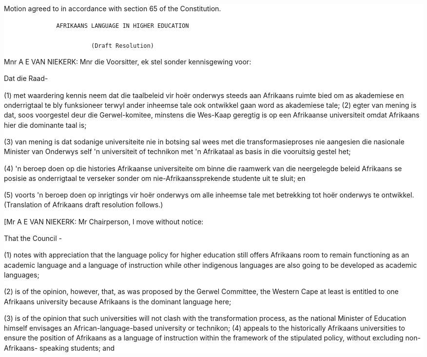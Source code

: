 Motion agreed to in accordance with section 65 of the Constitution.

                   AFRIKAANS LANGUAGE IN HIGHER EDUCATION

                             (Draft Resolution)

Mnr A E VAN NIEKERK: Mnr die Voorsitter, ek stel sonder kennisgewing voor:


  Dat die Raad-


  (1) met waardering kennis neem  dat  die  taalbeleid  vir  hoër  onderwys
       steeds aan Afrikaans ruimte bied om as akademiese en onderrigtaal  te
       bly funksioneer terwyl ander inheemse tale ook ontwikkel gaan word as
       akademiese tale;
  (2) egter van mening is dat, soos  voorgestel  deur  die  Gerwel-komitee,
       minstens die Wes-Kaap geregtig  is  op  een  Afrikaanse  universiteit
       omdat Afrikaans hier die dominante taal is;


  (3) van mening is dat sodanige universiteite nie in botsing sal wees  met
       die transformasieproses nie  aangesien  die  nasionale  Minister  van
       Onderwys self 'n universiteit of technikon met 'n Afrikataal as basis
       in die vooruitsig gestel het;


  (4) 'n beroep doen op die histories Afrikaanse universiteite om binne die
       raamwerk  van  die  neergelegde  beleid  Afrikaans  se   posisie   as
       onderrigtaal te verseker sonder  om  nie-Afrikaanssprekende  studente
       uit te sluit; en


  (5) voorts 'n beroep  doen  op  inrigtings  vir  hoër  onderwys  om  alle
       inheemse tale met betrekking tot hoër onderwys te ontwikkel.
(Translation of Afrikaans draft resolution follows.)

[Mr A E VAN NIEKERK: Mr Chairperson, I move without notice:


  That the Council -


  (1) notes with appreciation that the language policy for higher education
       still offers Afrikaans room to  remain  functioning  as  an  academic
       language  and  a  language  of  instruction  while  other  indigenous
       languages are also going to be developed as academic languages;


  (2) is of the opinion, however, that,  as  was  proposed  by  the  Gerwel
       Committee, the Western Cape at least is  entitled  to  one  Afrikaans
       university because Afrikaans is the dominant language here;


  (3) is of the opinion that such universities  will  not  clash  with  the
       transformation process, as the national Minister of Education himself
       envisages an African-language-based university or technikon;
  (4) appeals to the historically  Afrikaans  universities  to  ensure  the
       position of  Afrikaans  as  a  language  of  instruction  within  the
       framework of the stipulated policy, without excluding  non-Afrikaans-
       speaking students; and
